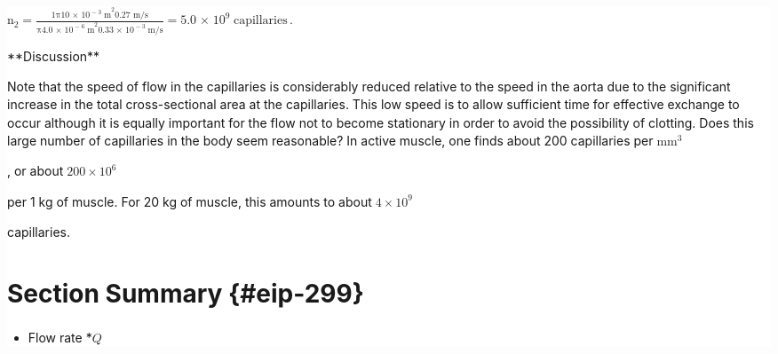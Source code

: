 <math xmlns="http://www.w3.org/1998/Math/MathML"> <semantics> <mrow> <mrow> <mrow> <mrow> <mrow> <msub> <mi> n </mi> <mrow> <mrow> <mrow> <mn> 2 </mn> </mrow> </mrow> </mrow> </msub> <mo stretchy="false"> = </mo> <mrow> <mfrac> <mrow> <mfenced open="(" close=")"> <mrow> <mn> 1 </mn> </mrow> </mfenced> <mfenced open="(" close=")"> <mrow> <mi> π </mi> </mrow> </mfenced> <msup> <mfenced open="(" close=")"> <mrow> <mrow> <mtext> 10 </mtext> <mo stretchy="false"> × </mo> <msup> <mtext> 10 </mtext> <mrow> <mrow> <mrow> <mrow> <mo stretchy="false"> − </mo> <mn> 3 </mn> </mrow> </mrow> </mrow> </mrow> </msup> </mrow><mspace width="0.25em" /> <mtext> m </mtext> </mrow> </mfenced> <mrow> <mrow> <mrow> <mn> 2 </mn> </mrow> </mrow> </mrow> </msup> <mfenced open="(" close=")"> <mrow> <mn> 0.27 m/s </mn> </mrow> </mfenced> </mrow> <mrow> <mfenced open="(" close=")"> <mrow> <mi> π </mi> </mrow> </mfenced> <msup> <mfenced open="(" close=")"> <mrow> <mn> 4.0 </mn> <mrow> <mo stretchy="false"> × </mo> <msup> <mtext> 10 </mtext> <mrow> <mrow> <mrow> <mrow> <mo stretchy="false"> − </mo> <mn> 6 </mn> </mrow> </mrow> </mrow> </mrow> </msup> </mrow><mspace width="0.25em" /> <mtext> m </mtext> </mrow> </mfenced> <mrow> <mrow> <mrow> <mn> 2 </mn> </mrow> </mrow> </mrow> </msup> <mfenced open="(" close=")"> <mrow> <mn> 0.33 </mn> <mrow> <mo stretchy="false"> × </mo> <msup> <mtext> 10 </mtext> <mrow> <mrow> <mrow> <mrow> <mo stretchy="false"> − </mo> <mn> 3 </mn> </mrow> </mrow> </mrow> </mrow> </msup> </mrow><mspace width="0.25em" /> <mtext> m/s </mtext> </mrow> </mfenced> </mrow> </mfrac> </mrow> </mrow> <mo stretchy="false"> = </mo> <mn> 5.0 </mn> </mrow> <mrow> <mo stretchy="false"> × </mo> <msup> <mtext> 10 </mtext> <mrow> <mrow> <mrow> <mn> 9 </mn> </mrow> </mrow> </mrow> </msup> </mrow><mspace width="0.25em" /> <mtext> capillaries </mtext> </mrow> </mrow> <mo>.</mo> </mrow> <annotation encoding="StarMath 5.0"> size 12{n rSub { size 8{2} } = { { left (1 right ) left (π right ) left ("10" times "10" rSup { size 8{ - 3} } " m" right ) rSup { size 8{2} } left (0 "." "27"" m/s" right )} over { left (π right ) left (4 "." 0 times "10" rSup { size 8{ - 6} } " m" right ) rSup { size 8{2} } left (0 "." "33" times "10" rSup { size 8{ - 3} } " m/s" right )} } =5 "." 0 times "10" rSup { size 8{9} } " capillaries"} {} </annotation> </semantics> </math>
</div>
**Discussion**

Note that the speed of flow in the capillaries is considerably reduced relative to the speed in the aorta due to the significant increase in the total cross-sectional area at the capillaries. This low speed is to allow sufficient time for effective exchange to occur although it is equally important for the flow not to become stationary in order to avoid the possibility of clotting. Does this large number of capillaries in the body seem reasonable? In active muscle, one finds about 200 capillaries per <math xmlns="http://www.w3.org/1998/Math/MathML"><semantics><mrow><mrow><msup><mtext>mm</mtext><mrow><mn>3</mn></mrow></msup></mrow><mrow /></mrow><annotation encoding="StarMath 5.0"> size 12{"mm" rSup { size 8{3} } } {}</annotation></semantics></math>

, or about <math xmlns="http://www.w3.org/1998/Math/MathML"><semantics><mrow><mrow><mrow><mtext>200</mtext><mo stretchy="false">×</mo><msup><mtext>10</mtext><mrow><mn>6</mn></mrow></msup></mrow></mrow><mrow /></mrow><annotation encoding="StarMath 5.0"> size 12{"200" times "10" rSup { size 8{6} } } {}</annotation></semantics></math>

 per 1 kg of muscle. For 20 kg of muscle, this amounts to about <math xmlns="http://www.w3.org/1998/Math/MathML"><semantics><mrow><mrow><mrow><mn>4</mn><mo stretchy="false">×</mo><msup><mtext>10</mtext><mrow><mn>9</mn></mrow></msup></mrow></mrow><mrow /></mrow><annotation encoding="StarMath 5.0"> size 12{4 times "10" rSup { size 8{9} } } {}</annotation></semantics></math>

 capillaries.

</div>

# Section Summary   {#eip-299}

* Flow rate *<math xmlns="http://www.w3.org/1998/Math/MathML"><semantics><mrow><mrow><mi>Q</mi></mrow><mrow /></mrow><annotation encoding="StarMath 5.0"> size 12{Q} {}</annotation></semantics></math>
  